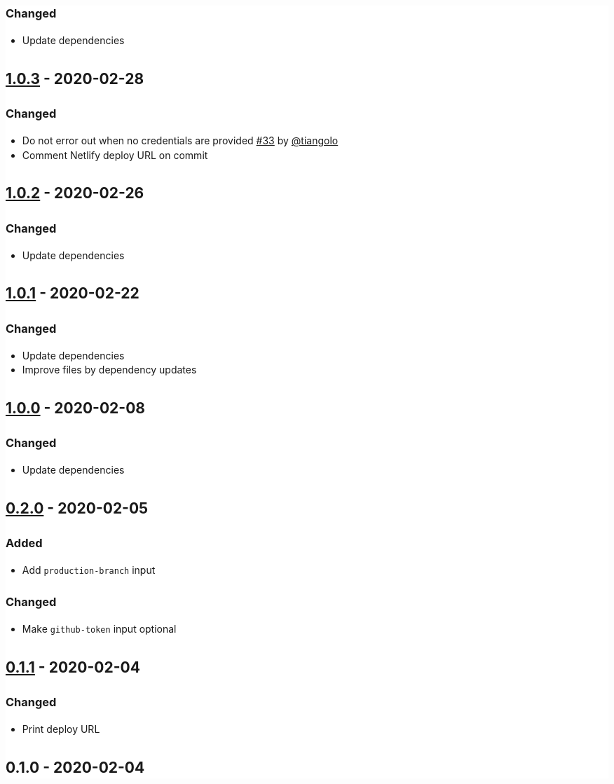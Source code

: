 ### Changed

-   Update dependencies

## [1.0.3] - 2020-02-28

### Changed

-   Do not error out when no credentials are provided
    [#33](https://github.com/nwtgck/actions-netlify/pull/33) by
    [@tiangolo](https://github.com/tiangolo)
-   Comment Netlify deploy URL on commit

## [1.0.2] - 2020-02-26

### Changed

-   Update dependencies

## [1.0.1] - 2020-02-22

### Changed

-   Update dependencies
-   Improve files by dependency updates

## [1.0.0] - 2020-02-08

### Changed

-   Update dependencies

## [0.2.0] - 2020-02-05

### Added

-   Add `production-branch` input

### Changed

-   Make `github-token` input optional

## [0.1.1] - 2020-02-04

### Changed

-   Print deploy URL

## 0.1.0 - 2020-02-04


[Unreleased]: https://github.com/nwtgck/actions-netlify/compare/v2.0.0...HEAD
[2.0.0]: https://github.com/nwtgck/actions-netlify/compare/v1.2.4...v2.0.0
[1.2.4]: https://github.com/nwtgck/actions-netlify/compare/v1.2.3...v1.2.4
[1.2.3]: https://github.com/nwtgck/actions-netlify/compare/v1.2.2...v1.2.3
[1.2.2]: https://github.com/nwtgck/actions-netlify/compare/v1.2.1...v1.2.2
[1.2.1]: https://github.com/nwtgck/actions-netlify/compare/v1.2.0...v1.2.1
[1.2.0]: https://github.com/nwtgck/actions-netlify/compare/v1.1.13...v1.2.0
[1.1.13]: https://github.com/nwtgck/actions-netlify/compare/v1.1.12...v1.1.13
[1.1.12]: https://github.com/nwtgck/actions-netlify/compare/v1.1.11...v1.1.12
[1.1.11]: https://github.com/nwtgck/actions-netlify/compare/v1.1.10...v1.1.11
[1.1.10]: https://github.com/nwtgck/actions-netlify/compare/v1.1.9...v1.1.10
[1.1.9]: https://github.com/nwtgck/actions-netlify/compare/v1.1.8...v1.1.9
[1.1.8]: https://github.com/nwtgck/actions-netlify/compare/v1.1.7...v1.1.8
[1.1.7]: https://github.com/nwtgck/actions-netlify/compare/v1.1.6...v1.1.7
[1.1.6]: https://github.com/nwtgck/actions-netlify/compare/v1.1.5...v1.1.6
[1.1.5]: https://github.com/nwtgck/actions-netlify/compare/v1.1.4...v1.1.5
[1.1.4]: https://github.com/nwtgck/actions-netlify/compare/v1.1.3...v1.1.4
[1.1.3]: https://github.com/nwtgck/actions-netlify/compare/v1.1.2...v1.1.3
[1.1.2]: https://github.com/nwtgck/actions-netlify/compare/v1.1.1...v1.1.2
[1.1.1]: https://github.com/nwtgck/actions-netlify/compare/v1.1.0...v1.1.1
[1.1.0]: https://github.com/nwtgck/actions-netlify/compare/v1.0.13...v1.1.0
[1.0.13]: https://github.com/nwtgck/actions-netlify/compare/v1.0.12...v1.0.13
[1.0.12]: https://github.com/nwtgck/actions-netlify/compare/v1.0.11...v1.0.12
[1.0.11]: https://github.com/nwtgck/actions-netlify/compare/v1.0.10...v1.0.11
[1.0.10]: https://github.com/nwtgck/actions-netlify/compare/v1.0.9...v1.0.10
[1.0.9]: https://github.com/nwtgck/actions-netlify/compare/v1.0.8...v1.0.9
[1.0.8]: https://github.com/nwtgck/actions-netlify/compare/v1.0.7...v1.0.8
[1.0.7]: https://github.com/nwtgck/actions-netlify/compare/v1.0.6...v1.0.7
[1.0.6]: https://github.com/nwtgck/actions-netlify/compare/v1.0.5...v1.0.6
[1.0.5]: https://github.com/nwtgck/actions-netlify/compare/v1.0.4...v1.0.5
[1.0.4]: https://github.com/nwtgck/actions-netlify/compare/v1.0.3...v1.0.4
[1.0.3]: https://github.com/nwtgck/actions-netlify/compare/v1.0.2...v1.0.3
[1.0.2]: https://github.com/nwtgck/actions-netlify/compare/v1.0.1...v1.0.2
[1.0.1]: https://github.com/nwtgck/actions-netlify/compare/v1.0.0...v1.0.1
[1.0.0]: https://github.com/nwtgck/actions-netlify/compare/v0.2.0...v1.0.0
[0.2.0]: https://github.com/nwtgck/actions-netlify/compare/v0.1.1...v0.2.0
[0.1.1]: https://github.com/nwtgck/actions-netlify/compare/v0.1.0...v0.1.1